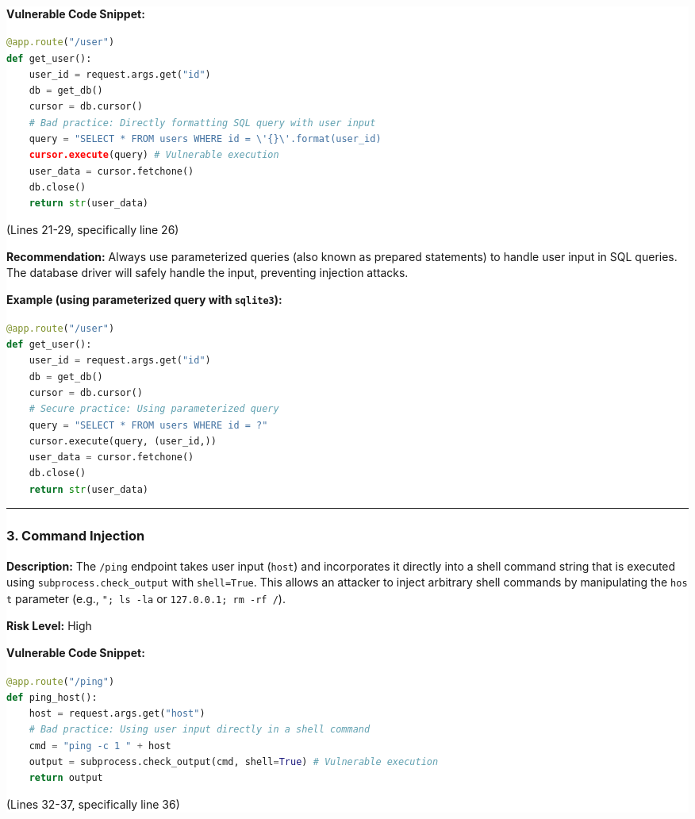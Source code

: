 **Vulnerable Code Snippet:**
```python
@app.route("/user")
def get_user():
    user_id = request.args.get("id")
    db = get_db()
    cursor = db.cursor()
    # Bad practice: Directly formatting SQL query with user input
    query = "SELECT * FROM users WHERE id = \'{}\'.format(user_id)
    cursor.execute(query) # Vulnerable execution
    user_data = cursor.fetchone()
    db.close()
    return str(user_data)
```
(Lines 21-29, specifically line 26)

**Recommendation:** Always use parameterized queries (also known as prepared statements) to handle user input in SQL queries. The database driver will safely handle the input, preventing injection attacks.

**Example (using parameterized query with `sqlite3`):**
```python
@app.route("/user")
def get_user():
    user_id = request.args.get("id")
    db = get_db()
    cursor = db.cursor()
    # Secure practice: Using parameterized query
    query = "SELECT * FROM users WHERE id = ?"
    cursor.execute(query, (user_id,))
    user_data = cursor.fetchone()
    db.close()
    return str(user_data)
```

---



### 3. Command Injection

**Description:** The `/ping` endpoint takes user input (`host`) and incorporates it directly into a shell command string that is executed using `subprocess.check_output` with `shell=True`. This allows an attacker to inject arbitrary shell commands by manipulating the `host` parameter (e.g., `"; ls -la` or `127.0.0.1; rm -rf /`).

**Risk Level:** High

**Vulnerable Code Snippet:**
```python
@app.route("/ping")
def ping_host():
    host = request.args.get("host")
    # Bad practice: Using user input directly in a shell command
    cmd = "ping -c 1 " + host
    output = subprocess.check_output(cmd, shell=True) # Vulnerable execution
    return output
```
(Lines 32-37, specifically line 36)
